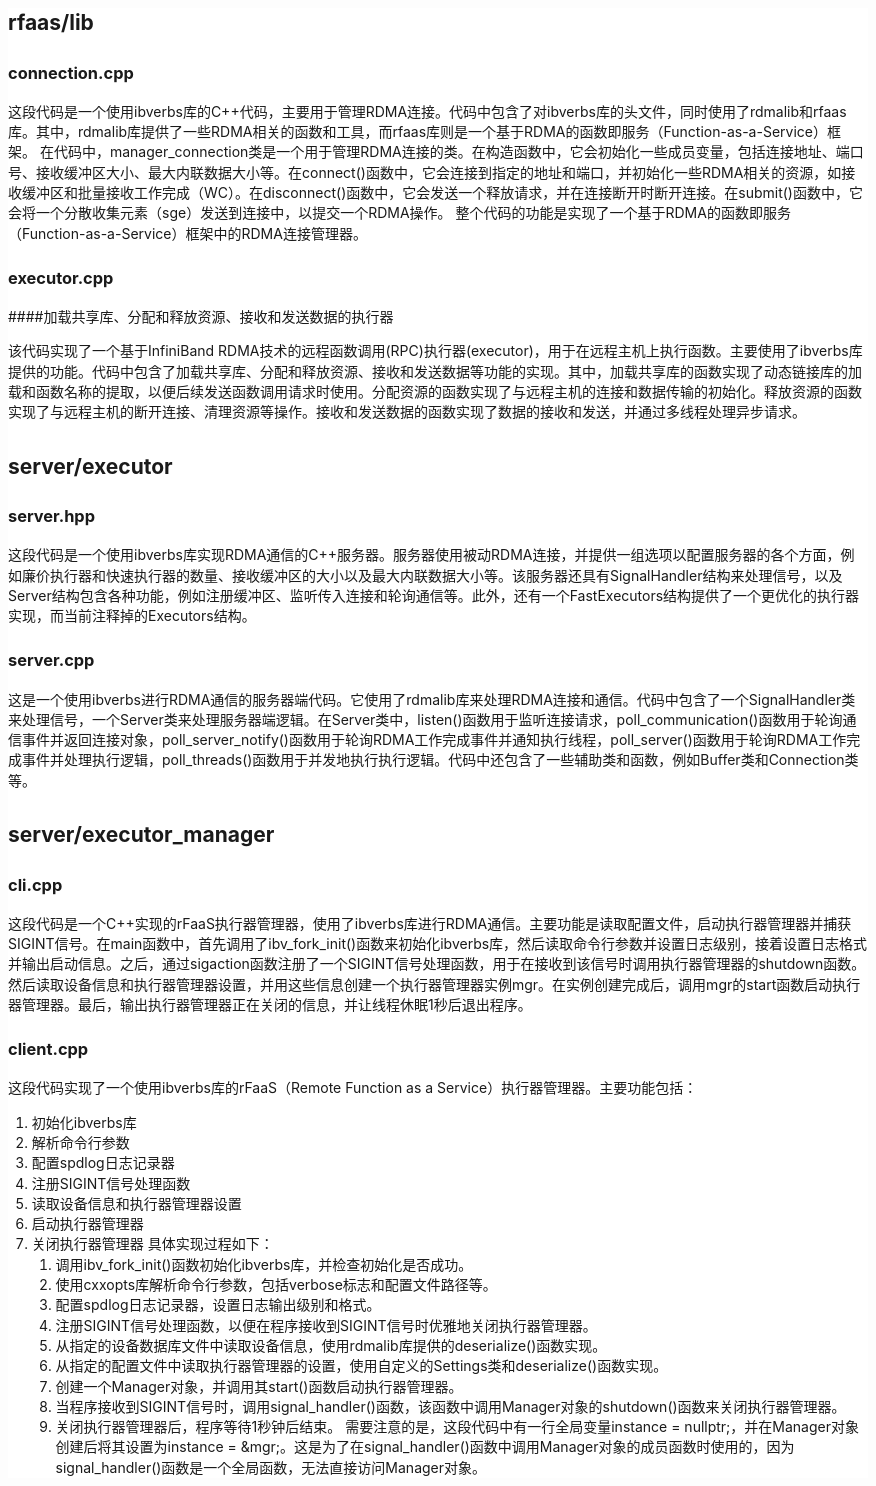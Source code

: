 ## rfaas/lib

### connection.cpp

这段代码是一个使用ibverbs库的C++代码，主要用于管理RDMA连接。代码中包含了对ibverbs库的头文件，同时使用了rdmalib和rfaas库。其中，rdmalib库提供了一些RDMA相关的函数和工具，而rfaas库则是一个基于RDMA的函数即服务（Function-as-a-Service）框架。 在代码中，manager_connection类是一个用于管理RDMA连接的类。在构造函数中，它会初始化一些成员变量，包括连接地址、端口号、接收缓冲区大小、最大内联数据大小等。在connect()函数中，它会连接到指定的地址和端口，并初始化一些RDMA相关的资源，如接收缓冲区和批量接收工作完成（WC）。在disconnect()函数中，它会发送一个释放请求，并在连接断开时断开连接。在submit()函数中，它会将一个分散收集元素（sge）发送到连接中，以提交一个RDMA操作。 整个代码的功能是实现了一个基于RDMA的函数即服务（Function-as-a-Service）框架中的RDMA连接管理器。

### executor.cpp

####加载共享库、分配和释放资源、接收和发送数据的执行器 

该代码实现了一个基于InfiniBand RDMA技术的远程函数调用(RPC)执行器(executor)，用于在远程主机上执行函数。主要使用了ibverbs库提供的功能。代码中包含了加载共享库、分配和释放资源、接收和发送数据等功能的实现。其中，加载共享库的函数实现了动态链接库的加载和函数名称的提取，以便后续发送函数调用请求时使用。分配资源的函数实现了与远程主机的连接和数据传输的初始化。释放资源的函数实现了与远程主机的断开连接、清理资源等操作。接收和发送数据的函数实现了数据的接收和发送，并通过多线程处理异步请求。

## server/executor

### server.hpp

这段代码是一个使用ibverbs库实现RDMA通信的C++服务器。服务器使用被动RDMA连接，并提供一组选项以配置服务器的各个方面，例如廉价执行器和快速执行器的数量、接收缓冲区的大小以及最大内联数据大小等。该服务器还具有SignalHandler结构来处理信号，以及Server结构包含各种功能，例如注册缓冲区、监听传入连接和轮询通信等。此外，还有一个FastExecutors结构提供了一个更优化的执行器实现，而当前注释掉的Executors结构。

### server.cpp

这是一个使用ibverbs进行RDMA通信的服务器端代码。它使用了rdmalib库来处理RDMA连接和通信。代码中包含了一个SignalHandler类来处理信号，一个Server类来处理服务器端逻辑。在Server类中，listen()函数用于监听连接请求，poll_communication()函数用于轮询通信事件并返回连接对象，poll_server_notify()函数用于轮询RDMA工作完成事件并通知执行线程，poll_server()函数用于轮询RDMA工作完成事件并处理执行逻辑，poll_threads()函数用于并发地执行执行逻辑。代码中还包含了一些辅助类和函数，例如Buffer类和Connection类等。

## server/executor_manager

### cli.cpp

这段代码是一个C++实现的rFaaS执行器管理器，使用了ibverbs库进行RDMA通信。主要功能是读取配置文件，启动执行器管理器并捕获SIGINT信号。在main函数中，首先调用了ibv_fork_init()函数来初始化ibverbs库，然后读取命令行参数并设置日志级别，接着设置日志格式并输出启动信息。之后，通过sigaction函数注册了一个SIGINT信号处理函数，用于在接收到该信号时调用执行器管理器的shutdown函数。然后读取设备信息和执行器管理器设置，并用这些信息创建一个执行器管理器实例mgr。在实例创建完成后，调用mgr的start函数启动执行器管理器。最后，输出执行器管理器正在关闭的信息，并让线程休眠1秒后退出程序。

### client.cpp

这段代码实现了一个使用ibverbs库的rFaaS（Remote Function as a Service）执行器管理器。主要功能包括： 

1. 初始化ibverbs库 
2. 解析命令行参数 
3. 配置spdlog日志记录器 
4. 注册SIGINT信号处理函数 
5. 读取设备信息和执行器管理器设置 
6. 启动执行器管理器 
7. 关闭执行器管理器 具体实现过程如下： 
   1. 调用ibv_fork_init()函数初始化ibverbs库，并检查初始化是否成功。 
   2. 使用cxxopts库解析命令行参数，包括verbose标志和配置文件路径等。
   3.  配置spdlog日志记录器，设置日志输出级别和格式。 
   4. 注册SIGINT信号处理函数，以便在程序接收到SIGINT信号时优雅地关闭执行器管理器。 
   5. 从指定的设备数据库文件中读取设备信息，使用rdmalib库提供的deserialize()函数实现。 
   6. 从指定的配置文件中读取执行器管理器的设置，使用自定义的Settings类和deserialize()函数实现。 
   7. 创建一个Manager对象，并调用其start()函数启动执行器管理器。 
   8. 当程序接收到SIGINT信号时，调用signal_handler()函数，该函数中调用Manager对象的shutdown()函数来关闭执行器管理器。 
   9. 关闭执行器管理器后，程序等待1秒钟后结束。 需要注意的是，这段代码中有一行全局变量instance = nullptr;，并在Manager对象创建后将其设置为instance = &mgr;。这是为了在signal_handler()函数中调用Manager对象的成员函数时使用的，因为signal_handler()函数是一个全局函数，无法直接访问Manager对象。
